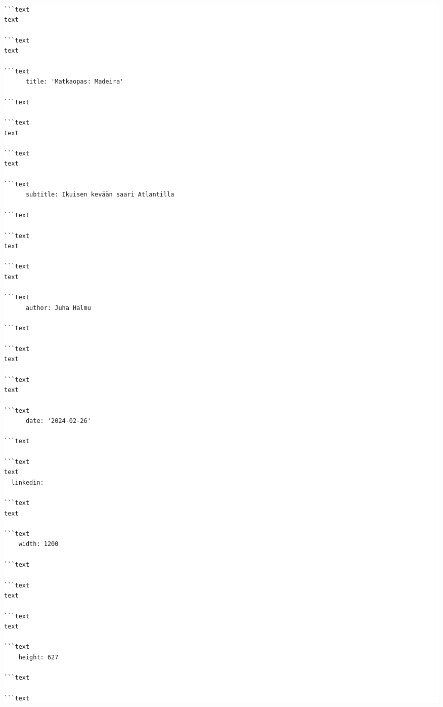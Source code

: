 ```text
```text
text

```text
text

```text
      title: 'Matkaopas: Madeira'

```text

```text
text

```text
text

```text
      subtitle: Ikuisen kevään saari Atlantilla

```text

```text
text

```text
text

```text
      author: Juha Halmu

```text

```text
text

```text
text

```text
      date: '2024-02-26'

```text

```text
text
  linkedin:

```text
text

```text
    width: 1200

```text

```text
text

```text
text

```text
    height: 627

```text

```text
```
